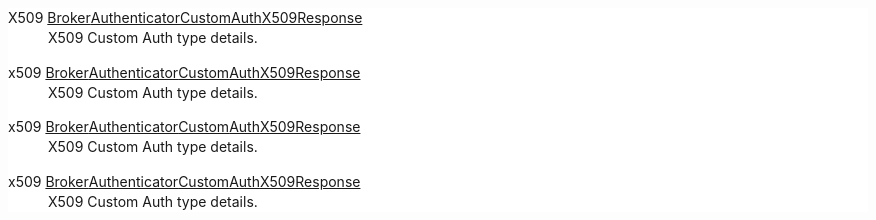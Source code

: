 <div>
<pulumi-choosable type="language" values="go">
<dl class="resources-properties"><dt class="property-required"
            title="Required">
        <span id="x509_go">
<a data-swiftype-name="resource-property" data-swiftype-type="text" href="#x509_go" style="color: inherit; text-decoration: inherit;">X509</a>
</span>
        <span class="property-indicator"></span>
        <span class="property-type"><a href="#brokerauthenticatorcustomauthx509response">Broker<wbr>Authenticator<wbr>Custom<wbr>Auth<wbr>X509Response</a></span>
    </dt>
    <dd>X509 Custom Auth type details.</dd></dl>
</pulumi-choosable>
</div>

<div>
<pulumi-choosable type="language" values="java">
<dl class="resources-properties"><dt class="property-required"
            title="Required">
        <span id="x509_java">
<a data-swiftype-name="resource-property" data-swiftype-type="text" href="#x509_java" style="color: inherit; text-decoration: inherit;">x509</a>
</span>
        <span class="property-indicator"></span>
        <span class="property-type"><a href="#brokerauthenticatorcustomauthx509response">Broker<wbr>Authenticator<wbr>Custom<wbr>Auth<wbr>X509Response</a></span>
    </dt>
    <dd>X509 Custom Auth type details.</dd></dl>
</pulumi-choosable>
</div>

<div>
<pulumi-choosable type="language" values="javascript,typescript">
<dl class="resources-properties"><dt class="property-required"
            title="Required">
        <span id="x509_nodejs">
<a data-swiftype-name="resource-property" data-swiftype-type="text" href="#x509_nodejs" style="color: inherit; text-decoration: inherit;">x509</a>
</span>
        <span class="property-indicator"></span>
        <span class="property-type"><a href="#brokerauthenticatorcustomauthx509response">Broker<wbr>Authenticator<wbr>Custom<wbr>Auth<wbr>X509Response</a></span>
    </dt>
    <dd>X509 Custom Auth type details.</dd></dl>
</pulumi-choosable>
</div>

<div>
<pulumi-choosable type="language" values="python">
<dl class="resources-properties"><dt class="property-required"
            title="Required">
        <span id="x509_python">
<a data-swiftype-name="resource-property" data-swiftype-type="text" href="#x509_python" style="color: inherit; text-decoration: inherit;">x509</a>
</span>
        <span class="property-indicator"></span>
        <span class="property-type"><a href="#brokerauthenticatorcustomauthx509response">Broker<wbr>Authenticator<wbr>Custom<wbr>Auth<wbr>X509Response</a></span>
    </dt>
    <dd>X509 Custom Auth type details.</dd></dl>
</pulumi-choosable>
</div>

